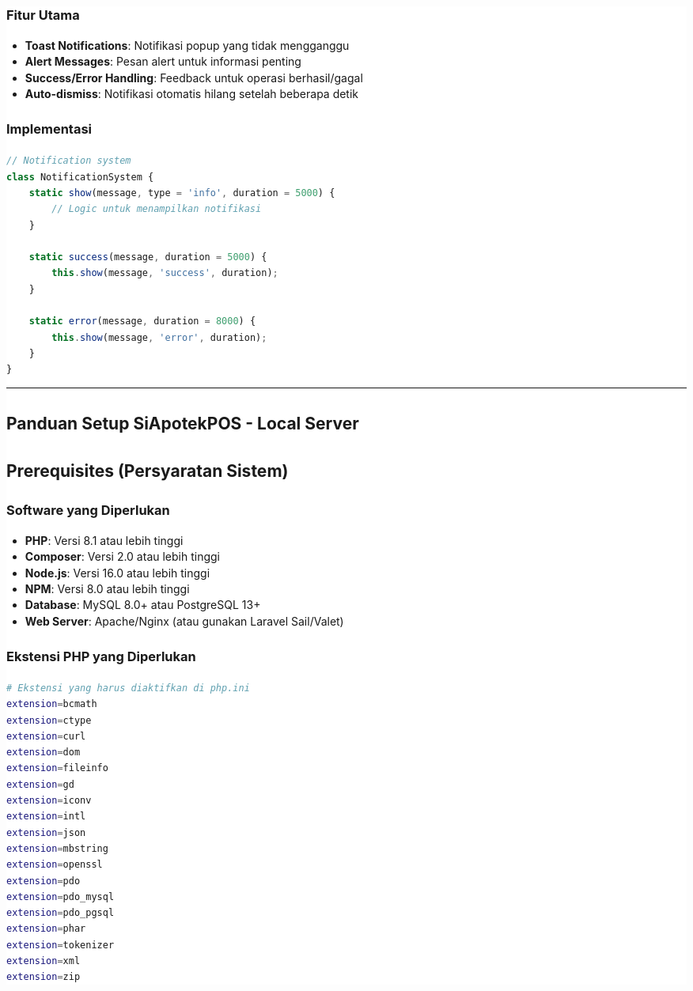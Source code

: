 ### Fitur Utama
- **Toast Notifications**: Notifikasi popup yang tidak mengganggu
- **Alert Messages**: Pesan alert untuk informasi penting
- **Success/Error Handling**: Feedback untuk operasi berhasil/gagal
- **Auto-dismiss**: Notifikasi otomatis hilang setelah beberapa detik

### Implementasi
```javascript
// Notification system
class NotificationSystem {
    static show(message, type = 'info', duration = 5000) {
        // Logic untuk menampilkan notifikasi
    }
    
    static success(message, duration = 5000) {
        this.show(message, 'success', duration);
    }
    
    static error(message, duration = 8000) {
        this.show(message, 'error', duration);
    }
}
```

---

## Panduan Setup SiApotekPOS - Local Server

## Prerequisites (Persyaratan Sistem)

### Software yang Diperlukan
- **PHP**: Versi 8.1 atau lebih tinggi
- **Composer**: Versi 2.0 atau lebih tinggi
- **Node.js**: Versi 16.0 atau lebih tinggi
- **NPM**: Versi 8.0 atau lebih tinggi
- **Database**: MySQL 8.0+ atau PostgreSQL 13+
- **Web Server**: Apache/Nginx (atau gunakan Laravel Sail/Valet)

### Ekstensi PHP yang Diperlukan
```bash
# Ekstensi yang harus diaktifkan di php.ini
extension=bcmath
extension=ctype
extension=curl
extension=dom
extension=fileinfo
extension=gd
extension=iconv
extension=intl
extension=json
extension=mbstring
extension=openssl
extension=pdo
extension=pdo_mysql
extension=pdo_pgsql
extension=phar
extension=tokenizer
extension=xml
extension=zip
```
